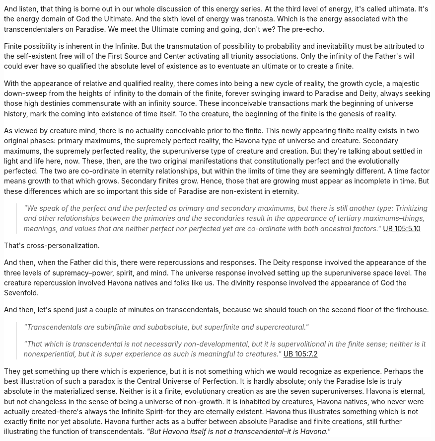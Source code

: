 And listen, that thing is borne out in our whole discussion of this energy series. At the third level of energy, it's called ultimata. It's the energy domain of God the Ultimate. And the sixth level of energy was tranosta. Which is the energy associated with the transcendentalers on Paradise. We meet the Ultimate coming and going, don't we? The pre-echo.

Finite possibility is inherent in the Infinite. But the transmutation of possibility to probability and inevitability must be attributed to the self-existent free will of the First Source and Center activating all triunity associations. Only the infinity of the Father's will could ever have so qualified the absolute level of existence as to eventuate an ultimate or to create a finite.

With the appearance of relative and qualified reality, there comes into being a new cycle of reality, the growth cycle, a majestic down-sweep from the heights of infinity to the domain of the finite, forever swinging inward to Paradise and Deity, always seeking those high destinies commensurate with an infinity source. These inconceivable transactions mark the beginning of universe history, mark the coming into existence of time itself. To the creature, the beginning of the finite is the genesis of reality.

As viewed by creature mind, there is no actuality conceivable prior to the finite. This newly appearing finite reality exists in two original phases: primary maximums, the supremely perfect reality, the Havona type of universe and creature. Secondary maximums, the supremely perfected reality, the superuniverse type of creature and creation. But they're talking about settled in light and life here, now. These, then, are the two original manifestations that constitutionally perfect and the evolutionally perfected. The two are co-ordinate in eternity relationships, but within the limits of time they are seemingly different. A time factor means growth to that which grows. Secondary finites grow. Hence, those that are growing must appear as incomplete in time. But these differences which are so important this side of Paradise are non-existent in eternity.

> _"We speak of the perfect and the perfected as primary and secondary maximums, but there is still another type: Trinitizing and other relationships between the primaries and the secondaries result in the appearance of tertiary maximums–things, meanings, and values that are neither perfect nor perfected yet are co-ordinate with both ancestral factors."_ <a id="s134_357"></a>[UB 105:5.10](/en/The_Urantia_Book/105#p5_10)

That's cross-personalization.

And then, when the Father did this, there were repercussions and responses. The Deity response involved the appearance of the three levels of supremacy–power, spirit, and mind. The universe response involved setting up the superuniverse space level. The creature repercussion involved Havona natives and folks like us. The divinity response involved the appearance of God the Sevenfold.

And then, let's spend just a couple of minutes on transcendentals, because we should touch on the second floor of the firehouse.

> _"Transcendentals are subinfinite and subabsolute, but superfinite and supercreatural."_
> 
> _"That which is transcendental is not necessarily non-developmental, but it is supervolitional in the finite sense; neither is it nonexperiential, but it is super experience as such is meaningful to creatures."_ <a id="s144_214"></a>[UB 105:7.2](/en/The_Urantia_Book/105#p7_2)

They get something up there which is experience, but it is not something which we would recognize as experience. Perhaps the best illustration of such a paradox is the Central Universe of Perfection. It is hardly absolute; only the Paradise Isle is truly absolute in the materialized sense. Neither is it a finite, evolutionary creation as are the seven superuniverses. Havona is eternal, but not changeless in the sense of being a universe of non-growth. It is inhabited by creatures, Havona natives, who never were actually created–there's always the Infinite Spirit–for they are eternally existent. Havona thus illustrates something which is not exactly finite nor yet absolute. Havona further acts as a buffer between absolute Paradise and finite creations, still further illustrating the function of transcendentals. _"But Havona itself is not a transcendental–it is Havona."_

